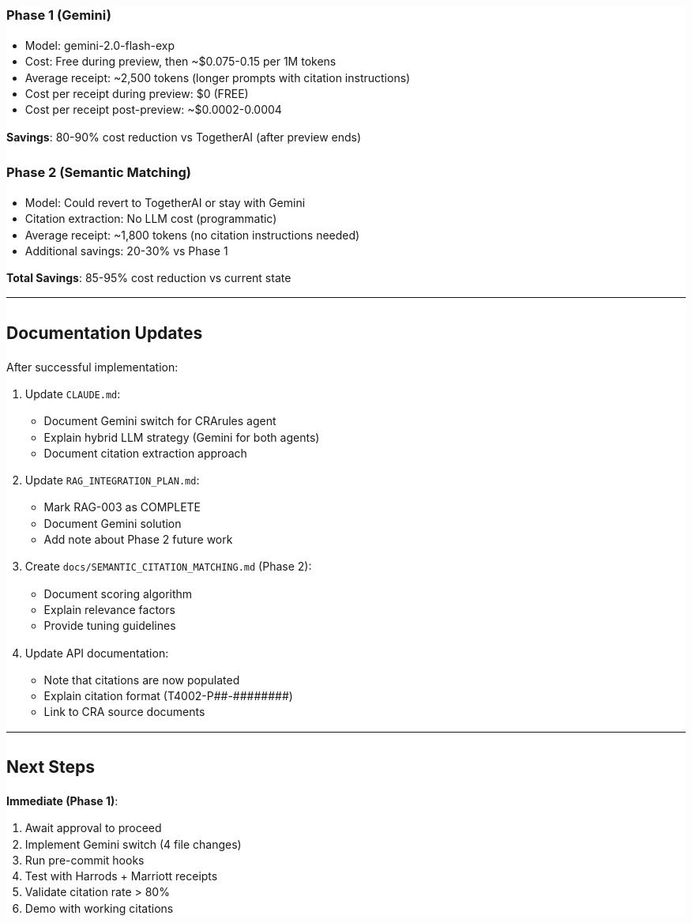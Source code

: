 ### Phase 1 (Gemini)
- Model: gemini-2.0-flash-exp
- Cost: Free during preview, then ~$0.075-0.15 per 1M tokens
- Average receipt: ~2,500 tokens (longer prompts with citation instructions)
- Cost per receipt during preview: $0 (FREE)
- Cost per receipt post-preview: ~$0.0002-0.0004

**Savings**: 80-90% cost reduction vs TogetherAI (after preview ends)

### Phase 2 (Semantic Matching)
- Model: Could revert to TogetherAI or stay with Gemini
- Citation extraction: No LLM cost (programmatic)
- Average receipt: ~1,800 tokens (no citation instructions needed)
- Additional savings: 20-30% vs Phase 1

**Total Savings**: 85-95% cost reduction vs current state

---

## Documentation Updates

After successful implementation:

1. Update `CLAUDE.md`:
   - Document Gemini switch for CRArules agent
   - Explain hybrid LLM strategy (Gemini for both agents)
   - Document citation extraction approach

2. Update `RAG_INTEGRATION_PLAN.md`:
   - Mark RAG-003 as COMPLETE
   - Document Gemini solution
   - Add note about Phase 2 future work

3. Create `docs/SEMANTIC_CITATION_MATCHING.md` (Phase 2):
   - Document scoring algorithm
   - Explain relevance factors
   - Provide tuning guidelines

4. Update API documentation:
   - Note that citations are now populated
   - Explain citation format (T4002-P##-########)
   - Link to CRA source documents

---

## Next Steps

**Immediate (Phase 1)**:
1. Await approval to proceed
2. Implement Gemini switch (4 file changes)
3. Run pre-commit hooks
4. Test with Harrods + Marriott receipts
5. Validate citation rate > 80%
6. Demo with working citations
